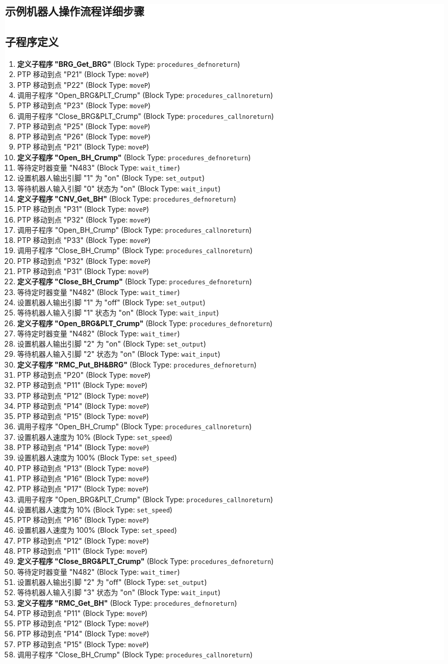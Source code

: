 ## 示例机器人操作流程详细步骤

## 子程序定义

1. **定义子程序 "BRG_Get_BRG"** (Block Type: `procedures_defnoreturn`)
2. PTP 移动到点 "P21" (Block Type: `moveP`)
3. PTP 移动到点 "P22" (Block Type: `moveP`)
4. 调用子程序 "Open_BRG&PLT_Crump" (Block Type: `procedures_callnoreturn`)
5. PTP 移动到点 "P23" (Block Type: `moveP`)
6. 调用子程序 "Close_BRG&PLT_Crump" (Block Type: `procedures_callnoreturn`)
7. PTP 移动到点 "P25" (Block Type: `moveP`)
8. PTP 移动到点 "P26" (Block Type: `moveP`)
9. PTP 移动到点 "P21" (Block Type: `moveP`)
10. **定义子程序 "Open_BH_Crump"** (Block Type: `procedures_defnoreturn`)
11. 等待定时器变量 "N483" (Block Type: `wait_timer`)
12. 设置机器人输出引脚 "1" 为 "on" (Block Type: `set_output`)
13. 等待机器人输入引脚 "0" 状态为 "on" (Block Type: `wait_input`)
14. **定义子程序 "CNV_Get_BH"** (Block Type: `procedures_defnoreturn`)
15. PTP 移动到点 "P31" (Block Type: `moveP`)
16. PTP 移动到点 "P32" (Block Type: `moveP`)
17. 调用子程序 "Open_BH_Crump" (Block Type: `procedures_callnoreturn`)
18. PTP 移动到点 "P33" (Block Type: `moveP`)
19. 调用子程序 "Close_BH_Crump" (Block Type: `procedures_callnoreturn`)
20. PTP 移动到点 "P32" (Block Type: `moveP`)
21. PTP 移动到点 "P31" (Block Type: `moveP`)
22. **定义子程序 "Close_BH_Crump"** (Block Type: `procedures_defnoreturn`)
23. 等待定时器变量 "N482" (Block Type: `wait_timer`)
24. 设置机器人输出引脚 "1" 为 "off" (Block Type: `set_output`)
25. 等待机器人输入引脚 "1" 状态为 "on" (Block Type: `wait_input`)
26. **定义子程序 "Open_BRG&PLT_Crump"** (Block Type: `procedures_defnoreturn`)
27. 等待定时器变量 "N482" (Block Type: `wait_timer`)
28. 设置机器人输出引脚 "2" 为 "on" (Block Type: `set_output`)
29. 等待机器人输入引脚 "2" 状态为 "on" (Block Type: `wait_input`)
30. **定义子程序 "RMC_Put_BH&BRG"** (Block Type: `procedures_defnoreturn`)
31. PTP 移动到点 "P20" (Block Type: `moveP`)
32. PTP 移动到点 "P11" (Block Type: `moveP`)
33. PTP 移动到点 "P12" (Block Type: `moveP`)
34. PTP 移动到点 "P14" (Block Type: `moveP`)
35. PTP 移动到点 "P15" (Block Type: `moveP`)
36. 调用子程序 "Open_BH_Crump" (Block Type: `procedures_callnoreturn`)
37. 设置机器人速度为 10% (Block Type: `set_speed`)
38. PTP 移动到点 "P14" (Block Type: `moveP`)
39. 设置机器人速度为 100% (Block Type: `set_speed`)
40. PTP 移动到点 "P13" (Block Type: `moveP`)
41. PTP 移动到点 "P16" (Block Type: `moveP`)
42. PTP 移动到点 "P17" (Block Type: `moveP`)
43. 调用子程序 "Open_BRG&PLT_Crump" (Block Type: `procedures_callnoreturn`)
44. 设置机器人速度为 10% (Block Type: `set_speed`)
45. PTP 移动到点 "P16" (Block Type: `moveP`)
46. 设置机器人速度为 100% (Block Type: `set_speed`)
47. PTP 移动到点 "P12" (Block Type: `moveP`)
48. PTP 移动到点 "P11" (Block Type: `moveP`)
49. **定义子程序 "Close_BRG&PLT_Crump"** (Block Type: `procedures_defnoreturn`)
50. 等待定时器变量 "N482" (Block Type: `wait_timer`)
51. 设置机器人输出引脚 "2" 为 "off" (Block Type: `set_output`)
52. 等待机器人输入引脚 "3" 状态为 "on" (Block Type: `wait_input`)
53. **定义子程序 "RMC_Get_BH"** (Block Type: `procedures_defnoreturn`)
54. PTP 移动到点 "P11" (Block Type: `moveP`)
55. PTP 移动到点 "P12" (Block Type: `moveP`)
56. PTP 移动到点 "P14" (Block Type: `moveP`)
57. PTP 移动到点 "P15" (Block Type: `moveP`)
58. 调用子程序 "Close_BH_Crump" (Block Type: `procedures_callnoreturn`)
